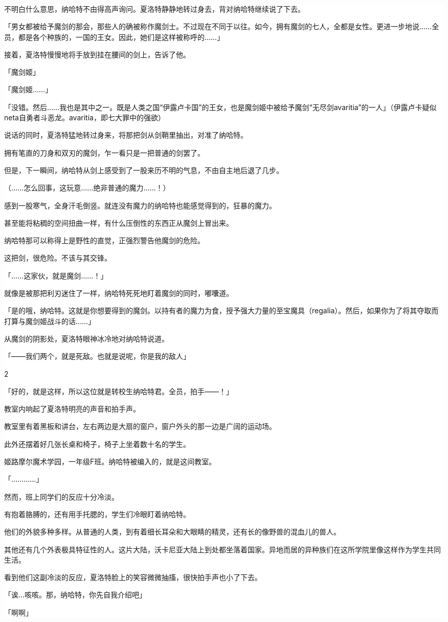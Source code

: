 不明白什么意思，纳哈特不由得高声询问。夏洛特静静地转过身去，背对纳哈特继续说了下去。

「男女都被给予魔剑的那会，那些人的确被称作魔剑士。不过现在不同于以往。如今，拥有魔剑的七人，全都是女性。更进一步地说……全员，都是各个种族的，一国的王女。因此，她们是这样被称呼的……」

接着，夏洛特慢慢地将手放到挂在腰间的剑上，告诉了他。

「魔剑姬」

「魔剑姬……」

「没错。然后……我也是其中之一。既是人类之国“伊露卢卡国”的王女，也是魔剑姬中被给予魔剑“无尽剑avaritia”的一人」（伊露卢卡疑似neta自勇者斗恶龙。avaritia，即七大罪中的强欲）

说话的同时，夏洛特猛地转过身来，将那把剑从剑鞘里抽出，对准了纳哈特。

拥有笔直的刀身和双刃的魔剑，乍一看只是一把普通的剑罢了。

但是，下一瞬间，纳哈特从剑上感受到了一股来历不明的气息，不由自主地后退了几步。

（……怎么回事，这玩意……绝非普通的魔力……！）

感到一股寒气，全身汗毛倒竖。就连没有魔力的纳哈特也能感觉得到的，狂暴的魔力。

甚至能将粘稠的空间扭曲一样，有什么压倒性的东西正从魔剑上冒出来。

纳哈特那可以称得上是野性的直觉，正强烈警告他魔剑的危险。

这把剑，很危险。不该与其交锋。

「……这家伙，就是魔剑……！」

就像是被那把利刃迷住了一样，纳哈特死死地盯着魔剑的同时，嘟囔道。

「是的哦，纳哈特。这就是你想要得到的魔剑。以持有者的魔力为食，授予强大力量的至宝魔具（regalia）。然后，如果你为了将其夺取而打算与魔剑姬战斗的话……」

从魔剑的阴影处，夏洛特眼神冰冷地对纳哈特说道。

「——我们两个，就是死敌。也就是说呢，你是我的敌人」

2

「好的，就是这样，所以这位就是转校生纳哈特君。全员，拍手——！」

教室内响起了夏洛特明亮的声音和拍手声。

教室里有着黑板和讲台，左右两边是大扇的窗户，窗户外头的那一边是广阔的运动场。

此外还摆着好几张长桌和椅子，椅子上坐着数十名的学生。

姬路摩尔魔术学园，一年级F班。纳哈特被编入的，就是这间教室。

「…………」

然而，班上同学们的反应十分冷淡。

有抱着胳膊的，还有用手托腮的，学生们冷眼盯着纳哈特。

他们的外貌多种多样。从普通的人类，到有着细长耳朵和大眼睛的精灵，还有长的像野兽的混血儿的兽人。

其他还有几个外表极具特征性的人。这片大陆，沃卡尼亚大陆上到处都坐落着国家。异地而居的异种族们在这所学院里像这样作为学生共同生活。

看到他们这副冷淡的反应，夏洛特脸上的笑容微微抽搐，很快拍手声也小了下去。

「诶…咳咳。那，纳哈特，你先自我介绍吧」

「啊啊」
